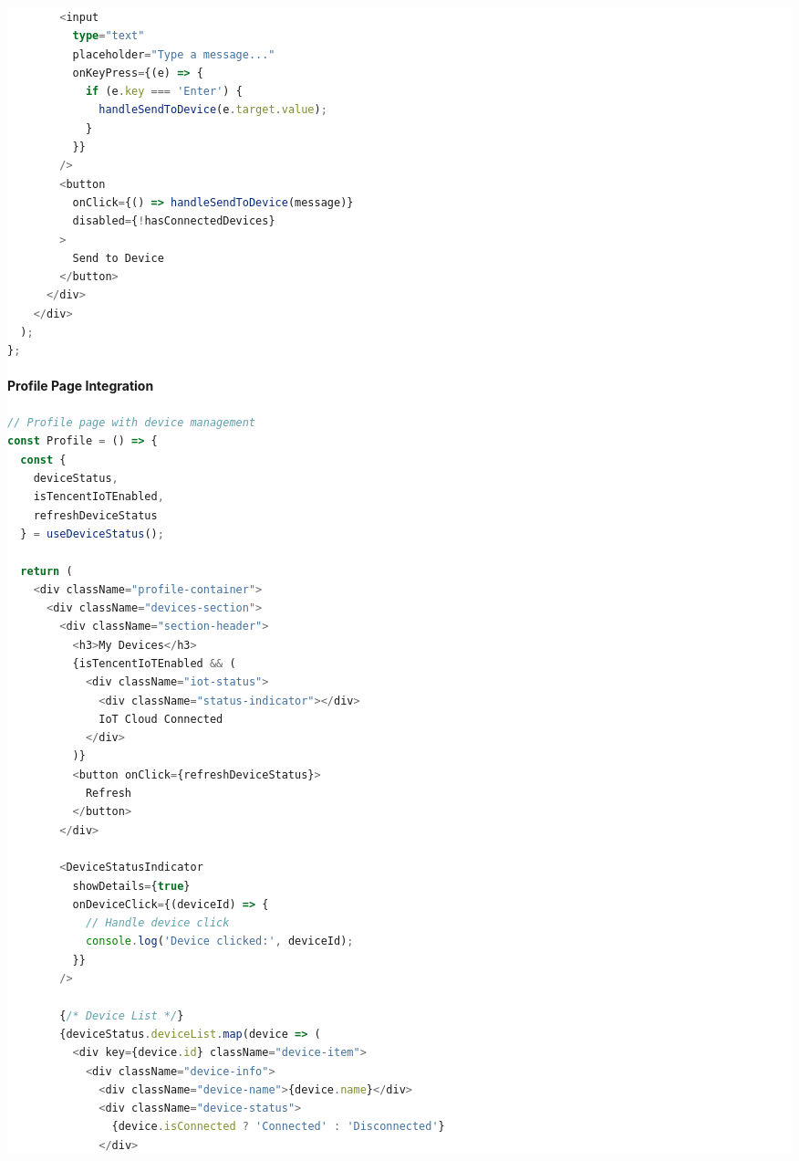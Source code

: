 ```typescript
        <input 
          type="text" 
          placeholder="Type a message..."
          onKeyPress={(e) => {
            if (e.key === 'Enter') {
              handleSendToDevice(e.target.value);
            }
          }}
        />
        <button 
          onClick={() => handleSendToDevice(message)}
          disabled={!hasConnectedDevices}
        >
          Send to Device
        </button>
      </div>
    </div>
  );
};
```

#### Profile Page Integration
```typescript
// Profile page with device management
const Profile = () => {
  const {
    deviceStatus,
    isTencentIoTEnabled,
    refreshDeviceStatus
  } = useDeviceStatus();

  return (
    <div className="profile-container">
      <div className="devices-section">
        <div className="section-header">
          <h3>My Devices</h3>
          {isTencentIoTEnabled && (
            <div className="iot-status">
              <div className="status-indicator"></div>
              IoT Cloud Connected
            </div>
          )}
          <button onClick={refreshDeviceStatus}>
            Refresh
          </button>
        </div>

        <DeviceStatusIndicator 
          showDetails={true}
          onDeviceClick={(deviceId) => {
            // Handle device click
            console.log('Device clicked:', deviceId);
          }}
        />

        {/* Device List */}
        {deviceStatus.deviceList.map(device => (
          <div key={device.id} className="device-item">
            <div className="device-info">
              <div className="device-name">{device.name}</div>
              <div className="device-status">
                {device.isConnected ? 'Connected' : 'Disconnected'}
              </div>
```